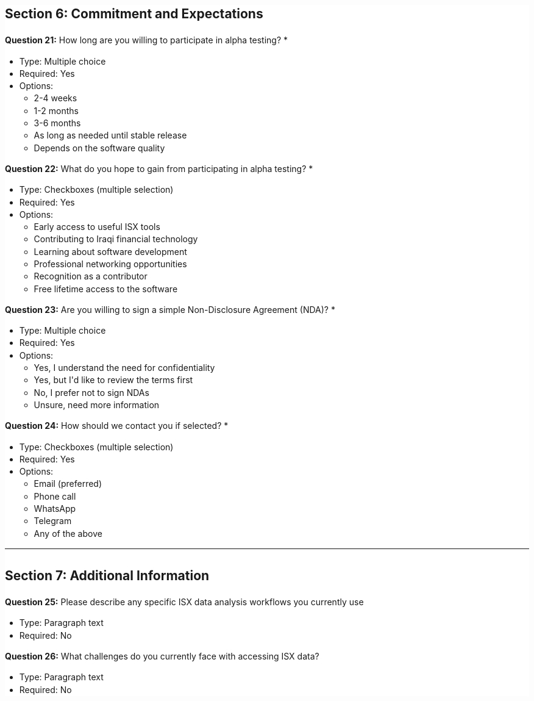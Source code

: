 
## **Section 6: Commitment and Expectations**

**Question 21:** How long are you willing to participate in alpha testing? *
- Type: Multiple choice
- Required: Yes
- Options:
  - 2-4 weeks
  - 1-2 months
  - 3-6 months
  - As long as needed until stable release
  - Depends on the software quality

**Question 22:** What do you hope to gain from participating in alpha testing? *
- Type: Checkboxes (multiple selection)
- Required: Yes
- Options:
  - Early access to useful ISX tools
  - Contributing to Iraqi financial technology
  - Learning about software development
  - Professional networking opportunities
  - Recognition as a contributor
  - Free lifetime access to the software

**Question 23:** Are you willing to sign a simple Non-Disclosure Agreement (NDA)? *
- Type: Multiple choice
- Required: Yes
- Options:
  - Yes, I understand the need for confidentiality
  - Yes, but I'd like to review the terms first
  - No, I prefer not to sign NDAs
  - Unsure, need more information

**Question 24:** How should we contact you if selected? *
- Type: Checkboxes (multiple selection)
- Required: Yes
- Options:
  - Email (preferred)
  - Phone call
  - WhatsApp
  - Telegram
  - Any of the above

---

## **Section 7: Additional Information**

**Question 25:** Please describe any specific ISX data analysis workflows you currently use
- Type: Paragraph text
- Required: No

**Question 26:** What challenges do you currently face with accessing ISX data?
- Type: Paragraph text
- Required: No

